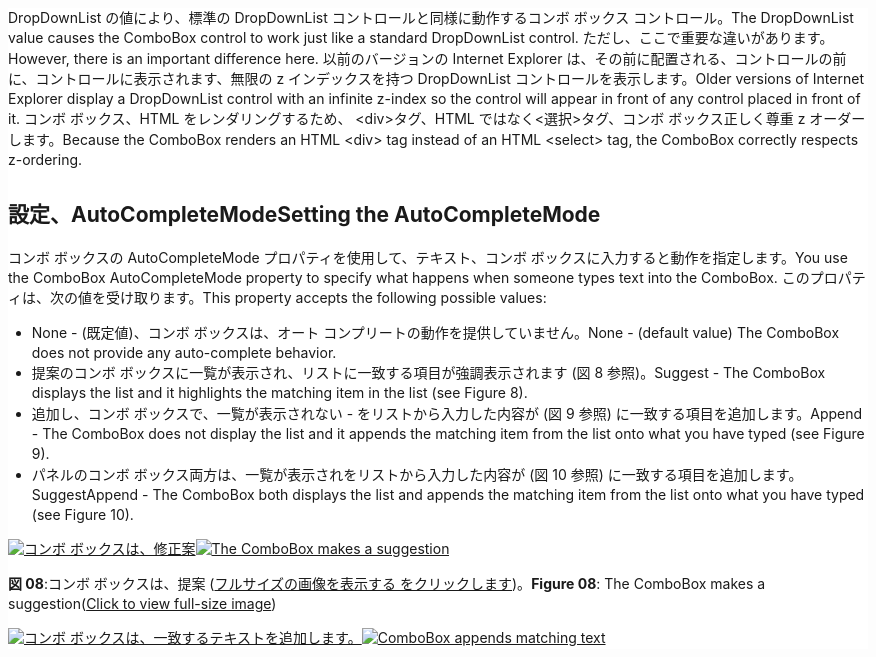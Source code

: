 <span data-ttu-id="3e448-193">DropDownList の値により、標準の DropDownList コントロールと同様に動作するコンボ ボックス コントロール。</span><span class="sxs-lookup"><span data-stu-id="3e448-193">The DropDownList value causes the ComboBox control to work just like a standard DropDownList control.</span></span> <span data-ttu-id="3e448-194">ただし、ここで重要な違いがあります。</span><span class="sxs-lookup"><span data-stu-id="3e448-194">However, there is an important difference here.</span></span> <span data-ttu-id="3e448-195">以前のバージョンの Internet Explorer は、その前に配置される、コントロールの前に、コントロールに表示されます、無限の z インデックスを持つ DropDownList コントロールを表示します。</span><span class="sxs-lookup"><span data-stu-id="3e448-195">Older versions of Internet Explorer display a DropDownList control with an infinite z-index so the control will appear in front of any control placed in front of it.</span></span> <span data-ttu-id="3e448-196">コンボ ボックス、HTML をレンダリングするため、 &lt;div&gt;タグ、HTML ではなく&lt;選択&gt;タグ、コンボ ボックス正しく尊重 z オーダーします。</span><span class="sxs-lookup"><span data-stu-id="3e448-196">Because the ComboBox renders an HTML &lt;div&gt; tag instead of an HTML &lt;select&gt; tag, the ComboBox correctly respects z-ordering.</span></span>

## <a name="setting-the-autocompletemode"></a><span data-ttu-id="3e448-197">設定、AutoCompleteMode</span><span class="sxs-lookup"><span data-stu-id="3e448-197">Setting the AutoCompleteMode</span></span>

<span data-ttu-id="3e448-198">コンボ ボックスの AutoCompleteMode プロパティを使用して、テキスト、コンボ ボックスに入力すると動作を指定します。</span><span class="sxs-lookup"><span data-stu-id="3e448-198">You use the ComboBox AutoCompleteMode property to specify what happens when someone types text into the ComboBox.</span></span> <span data-ttu-id="3e448-199">このプロパティは、次の値を受け取ります。</span><span class="sxs-lookup"><span data-stu-id="3e448-199">This property accepts the following possible values:</span></span>

- <span data-ttu-id="3e448-200">None - (既定値)、コンボ ボックスは、オート コンプリートの動作を提供していません。</span><span class="sxs-lookup"><span data-stu-id="3e448-200">None - (default value) The ComboBox does not provide any auto-complete behavior.</span></span>
- <span data-ttu-id="3e448-201">提案のコンボ ボックスに一覧が表示され、リストに一致する項目が強調表示されます (図 8 参照)。</span><span class="sxs-lookup"><span data-stu-id="3e448-201">Suggest - The ComboBox displays the list and it highlights the matching item in the list (see Figure 8).</span></span>
- <span data-ttu-id="3e448-202">追加し、コンボ ボックスで、一覧が表示されない - をリストから入力した内容が (図 9 参照) に一致する項目を追加します。</span><span class="sxs-lookup"><span data-stu-id="3e448-202">Append - The ComboBox does not display the list and it appends the matching item from the list onto what you have typed (see Figure 9).</span></span>
- <span data-ttu-id="3e448-203">パネルのコンボ ボックス両方は、一覧が表示されをリストから入力した内容が (図 10 参照) に一致する項目を追加します。</span><span class="sxs-lookup"><span data-stu-id="3e448-203">SuggestAppend - The ComboBox both displays the list and appends the matching item from the list onto what you have typed (see Figure 10).</span></span>


<span data-ttu-id="3e448-204">[![コンボ ボックスは、修正案](how-do-i-use-the-combobox-control-vb/_static/image8.jpg)](how-do-i-use-the-combobox-control-vb/_static/image15.png)</span><span class="sxs-lookup"><span data-stu-id="3e448-204">[![The ComboBox makes a suggestion](how-do-i-use-the-combobox-control-vb/_static/image8.jpg)](how-do-i-use-the-combobox-control-vb/_static/image15.png)</span></span>

<span data-ttu-id="3e448-205">**図 08**:コンボ ボックスは、提案 ([フルサイズの画像を表示する をクリックします](how-do-i-use-the-combobox-control-vb/_static/image16.png))。</span><span class="sxs-lookup"><span data-stu-id="3e448-205">**Figure 08**: The ComboBox makes a suggestion([Click to view full-size image](how-do-i-use-the-combobox-control-vb/_static/image16.png))</span></span>


<span data-ttu-id="3e448-206">[![コンボ ボックスは、一致するテキストを追加します。](how-do-i-use-the-combobox-control-vb/_static/image9.jpg)](how-do-i-use-the-combobox-control-vb/_static/image17.png)</span><span class="sxs-lookup"><span data-stu-id="3e448-206">[![ComboBox appends matching text](how-do-i-use-the-combobox-control-vb/_static/image9.jpg)](how-do-i-use-the-combobox-control-vb/_static/image17.png)</span></span>
